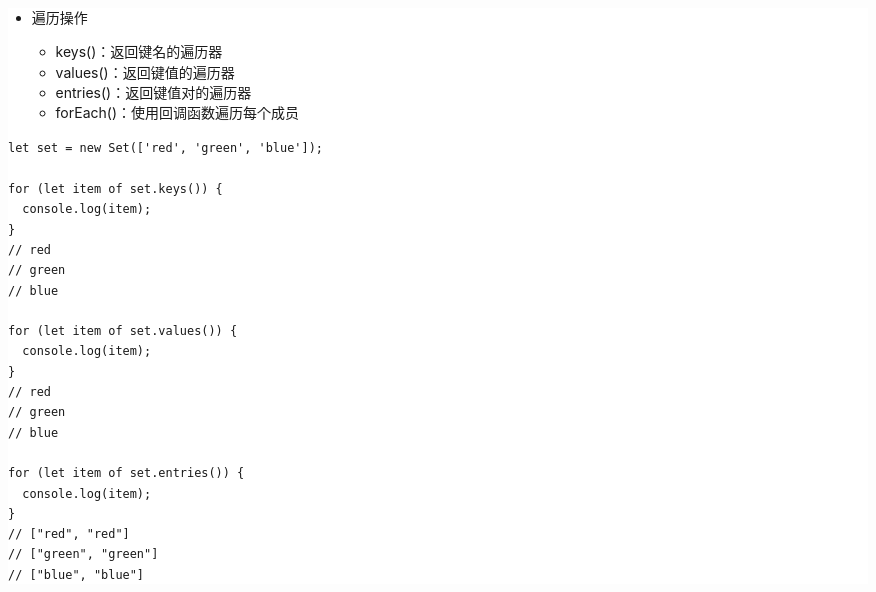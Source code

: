 * 遍历操作

	* keys()：返回键名的遍历器
	* values()：返回键值的遍历器
	* entries()：返回键值对的遍历器
	* forEach()：使用回调函数遍历每个成员

```
let set = new Set(['red', 'green', 'blue']);

for (let item of set.keys()) {
  console.log(item);
}
// red
// green
// blue

for (let item of set.values()) {
  console.log(item);
}
// red
// green
// blue

for (let item of set.entries()) {
  console.log(item);
}
// ["red", "red"]
// ["green", "green"]
// ["blue", "blue"]

```

















